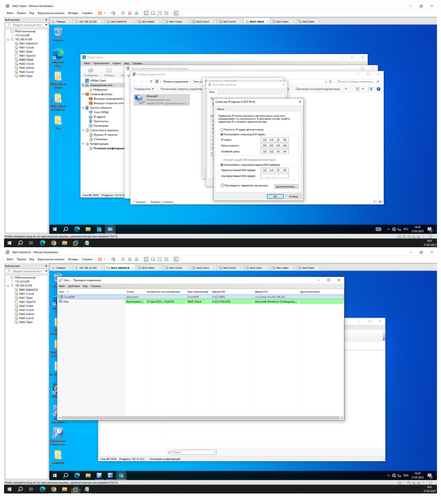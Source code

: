 ![screenshot_130.png](/demo-ib2025/screenshot_130.png)  
![screenshot_131.png](/demo-ib2025/screenshot_131.png)  